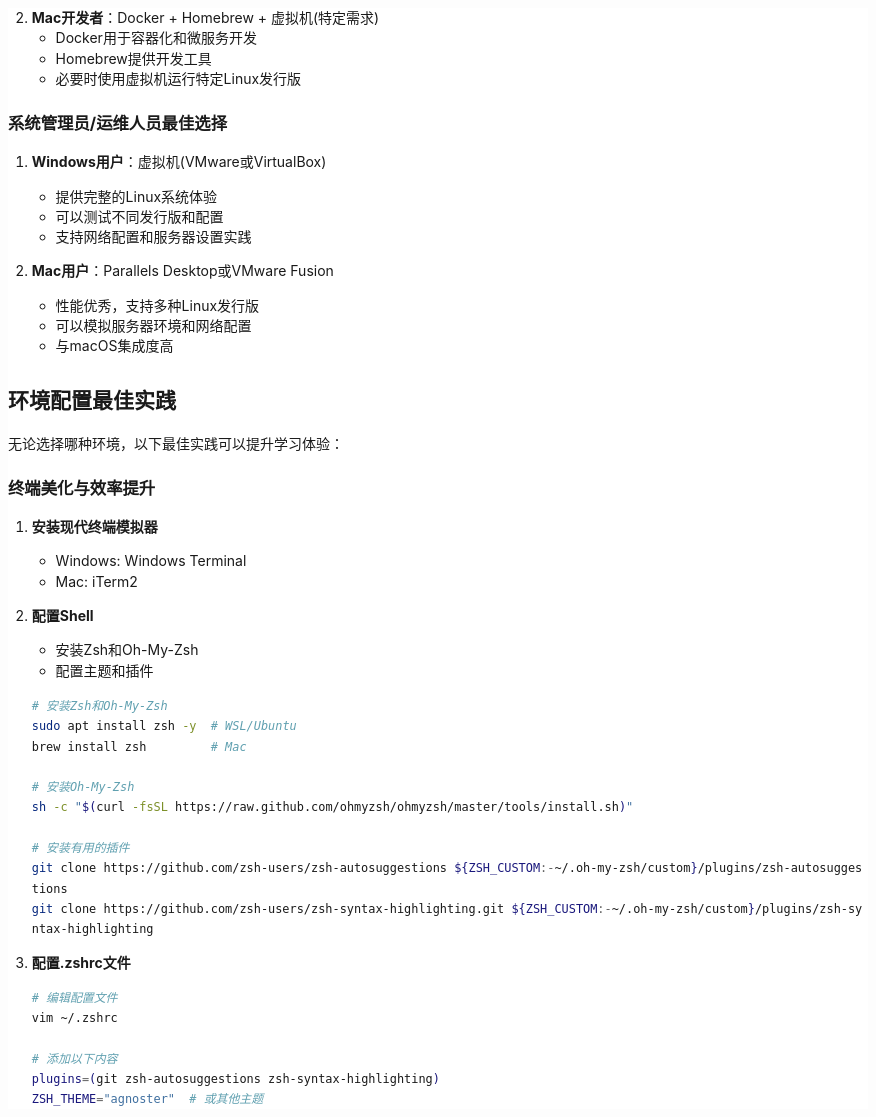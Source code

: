 2. **Mac开发者**：Docker + Homebrew + 虚拟机(特定需求)
   - Docker用于容器化和微服务开发
   - Homebrew提供开发工具
   - 必要时使用虚拟机运行特定Linux发行版

### 系统管理员/运维人员最佳选择

1. **Windows用户**：虚拟机(VMware或VirtualBox)
   - 提供完整的Linux系统体验
   - 可以测试不同发行版和配置
   - 支持网络配置和服务器设置实践

2. **Mac用户**：Parallels Desktop或VMware Fusion
   - 性能优秀，支持多种Linux发行版
   - 可以模拟服务器环境和网络配置
   - 与macOS集成度高

## 环境配置最佳实践

无论选择哪种环境，以下最佳实践可以提升学习体验：

### 终端美化与效率提升

1. **安装现代终端模拟器**
   - Windows: Windows Terminal
   - Mac: iTerm2

2. **配置Shell**
   - 安装Zsh和Oh-My-Zsh
   - 配置主题和插件

   ```bash
   # 安装Zsh和Oh-My-Zsh
   sudo apt install zsh -y  # WSL/Ubuntu
   brew install zsh         # Mac
   
   # 安装Oh-My-Zsh
   sh -c "$(curl -fsSL https://raw.github.com/ohmyzsh/ohmyzsh/master/tools/install.sh)"
   
   # 安装有用的插件
   git clone https://github.com/zsh-users/zsh-autosuggestions ${ZSH_CUSTOM:-~/.oh-my-zsh/custom}/plugins/zsh-autosuggestions
   git clone https://github.com/zsh-users/zsh-syntax-highlighting.git ${ZSH_CUSTOM:-~/.oh-my-zsh/custom}/plugins/zsh-syntax-highlighting
   ```

3. **配置.zshrc文件**

   ```bash
   # 编辑配置文件
   vim ~/.zshrc
   
   # 添加以下内容
   plugins=(git zsh-autosuggestions zsh-syntax-highlighting)
   ZSH_THEME="agnoster"  # 或其他主题
   ```
